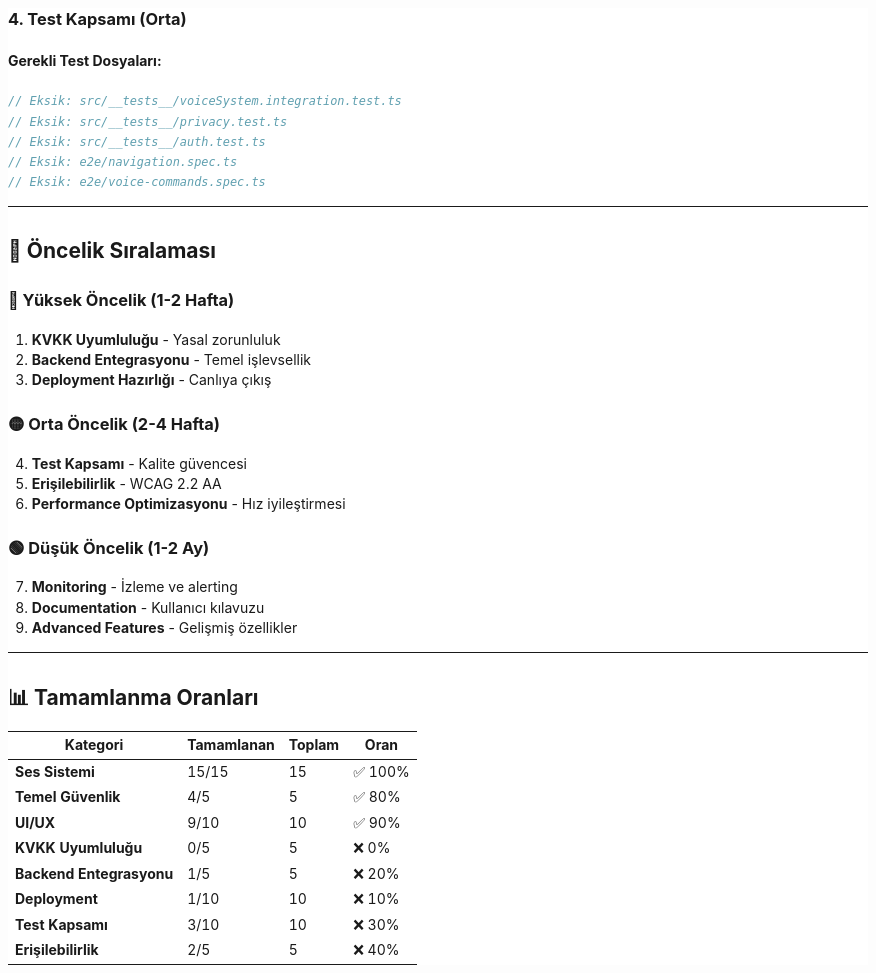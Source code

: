 ### **4. Test Kapsamı (Orta)**

#### **Gerekli Test Dosyaları:**
```typescript
// Eksik: src/__tests__/voiceSystem.integration.test.ts
// Eksik: src/__tests__/privacy.test.ts
// Eksik: src/__tests__/auth.test.ts
// Eksik: e2e/navigation.spec.ts
// Eksik: e2e/voice-commands.spec.ts
```

---

## 🎯 **Öncelik Sıralaması**

### **🔴 Yüksek Öncelik (1-2 Hafta)**
1. **KVKK Uyumluluğu** - Yasal zorunluluk
2. **Backend Entegrasyonu** - Temel işlevsellik
3. **Deployment Hazırlığı** - Canlıya çıkış

### **🟡 Orta Öncelik (2-4 Hafta)**
4. **Test Kapsamı** - Kalite güvencesi
5. **Erişilebilirlik** - WCAG 2.2 AA
6. **Performance Optimizasyonu** - Hız iyileştirmesi

### **🟢 Düşük Öncelik (1-2 Ay)**
7. **Monitoring** - İzleme ve alerting
8. **Documentation** - Kullanıcı kılavuzu
9. **Advanced Features** - Gelişmiş özellikler

---

## 📊 **Tamamlanma Oranları**

| Kategori | Tamamlanan | Toplam | Oran |
|----------|------------|--------|------|
| **Ses Sistemi** | 15/15 | 15 | ✅ 100% |
| **Temel Güvenlik** | 4/5 | 5 | ✅ 80% |
| **UI/UX** | 9/10 | 10 | ✅ 90% |
| **KVKK Uyumluluğu** | 0/5 | 5 | ❌ 0% |
| **Backend Entegrasyonu** | 1/5 | 5 | ❌ 20% |
| **Deployment** | 1/10 | 10 | ❌ 10% |
| **Test Kapsamı** | 3/10 | 10 | ❌ 30% |
| **Erişilebilirlik** | 2/5 | 5 | ❌ 40% |
